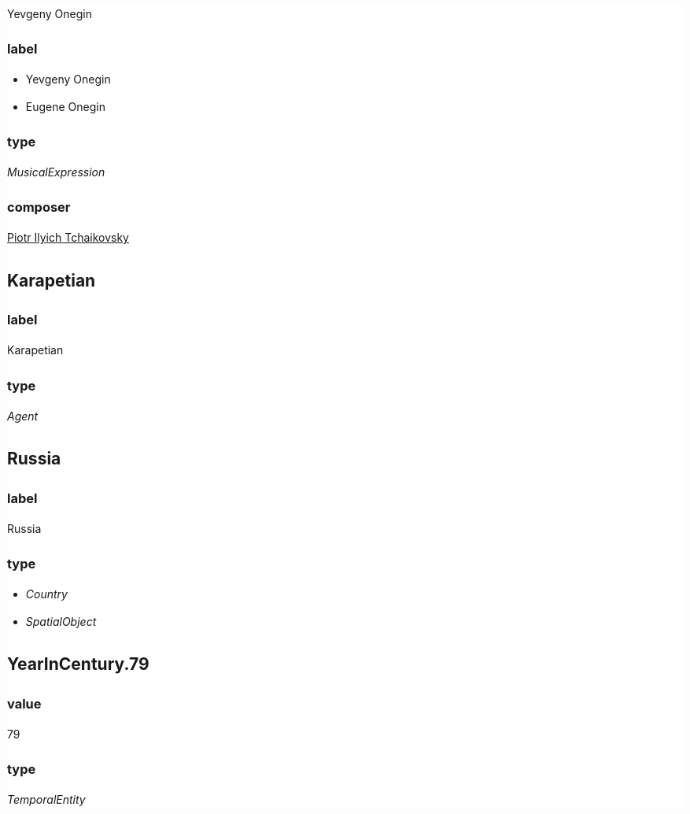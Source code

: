 
Yevgeny Onegin

### label

 - Yevgeny Onegin

 - Eugene Onegin

### type


*MusicalExpression*

### composer


[Piotr Ilyich Tchaikovsky](#Piotr-Ilyich-Tchaikovsky)

## Karapetian

### label


Karapetian

### type


*Agent*

## Russia

### label


Russia

### type

 - *Country*

 - *SpatialObject*

## YearInCentury.79

### value


79

### type


*TemporalEntity*
